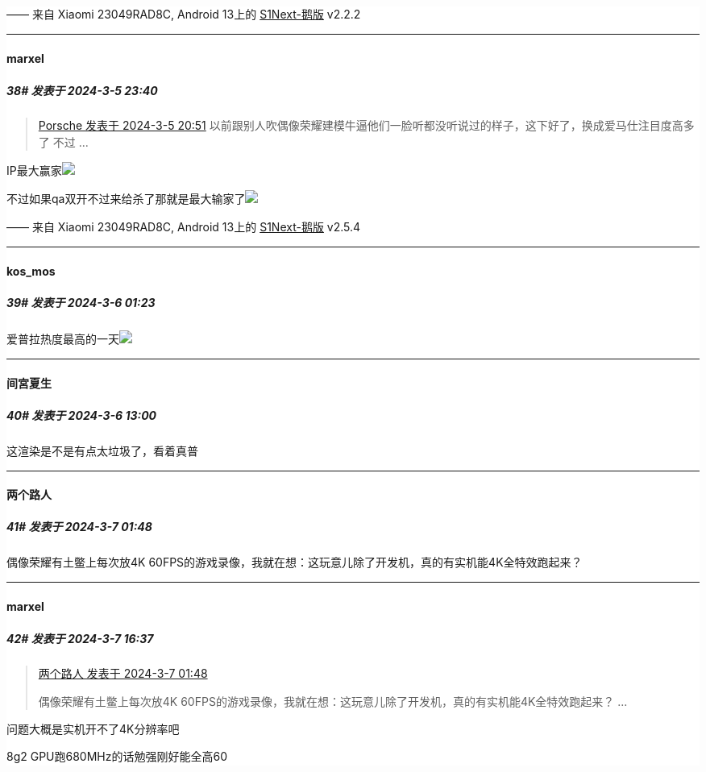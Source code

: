 —— 来自 Xiaomi 23049RAD8C, Android 13上的 [S1Next-鹅版](https://github.com/ykrank/S1-Next/releases) v2.2.2

*****

####  marxel  
##### 38#       发表于 2024-3-5 23:40

<blockquote><a href="httphttps://bbs.saraba1st.com/2b/forum.php?mod=redirect&amp;goto=findpost&amp;pid=64158034&amp;ptid=2145840" target="_blank">Porsche 发表于 2024-3-5 20:51</a>
以前跟别人吹偶像荣耀建模牛逼他们一脸听都没听说过的样子，这下好了，换成爱马仕注目度高多了
不过 ...</blockquote>
IP最大赢家<img src="https://static.saraba1st.com/image/smiley/face2017/037.png" referrerpolicy="no-referrer">

不过如果qa双开不过来给杀了那就是最大输家了<img src="https://static.saraba1st.com/image/smiley/face2017/067.png" referrerpolicy="no-referrer">

—— 来自 Xiaomi 23049RAD8C, Android 13上的 [S1Next-鹅版](https://github.com/ykrank/S1-Next/releases) v2.5.4

*****

####  kos_mos  
##### 39#       发表于 2024-3-6 01:23

爱普拉热度最高的一天<img src="https://static.saraba1st.com/image/smiley/face2017/068.png" referrerpolicy="no-referrer">

*****

####  间宮夏生  
##### 40#       发表于 2024-3-6 13:00

这渲染是不是有点太垃圾了，看着真普


*****

####  两个路人  
##### 41#       发表于 2024-3-7 01:48

偶像荣耀有土鳖上每次放4K 60FPS的游戏录像，我就在想：这玩意儿除了开发机，真的有实机能4K全特效跑起来？


*****

####  marxel  
##### 42#       发表于 2024-3-7 16:37

<blockquote><a href="httphttps://bbs.saraba1st.com/2b/forum.php?mod=redirect&amp;goto=findpost&amp;pid=64172397&amp;ptid=2145840" target="_blank">两个路人 发表于 2024-3-7 01:48</a>

偶像荣耀有土鳖上每次放4K 60FPS的游戏录像，我就在想：这玩意儿除了开发机，真的有实机能4K全特效跑起来？ ...</blockquote>
问题大概是实机开不了4K分辨率吧

8g2 GPU跑680MHz的话勉强刚好能全高60
